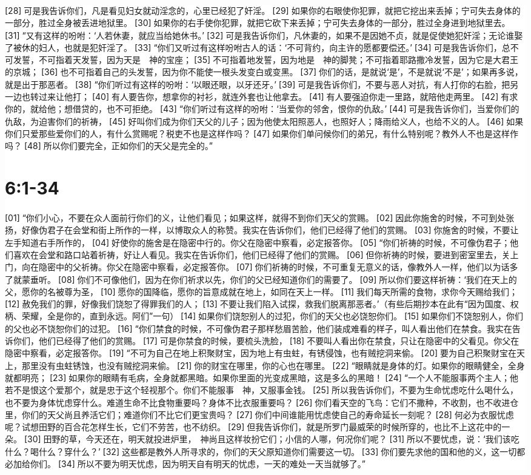 [28] 可是我告诉你们，凡是看见妇女就动淫念的，心里已经犯了奸淫。
[29] 如果你的右眼使你犯罪，就把它挖出来丢掉；宁可失去身体的一部分，胜过全身被丢进地狱里。
[30] 如果你的右手使你犯罪，就把它砍下来丢掉；宁可失去身体的一部分，胜过全身进到地狱里去。
[31] “又有这样的吩咐：‘人若休妻，就应当给她休书。’
[32] 可是我告诉你们，凡休妻的，如果不是因她不贞，就是促使她犯奸淫；无论谁娶了被休的妇人，也就是犯奸淫了。
[33] “你们又听过有这样吩咐古人的话：‘不可背约，向主许的愿都要偿还。’
[34] 可是我告诉你们，总不可发誓，不可指着天发誓，因为天是　神的宝座；
[35] 不可指着地发誓，因为地是　神的脚凳；不可指着耶路撒冷发誓，因为它是大君王的京城；
[36] 也不可指着自己的头发誓，因为你不能使一根头发变白或变黑。
[37] 你们的话，是就说‘是’，不是就说‘不是’；如果再多说，就是出于那恶者。
[38] “你们听过有这样的吩咐：‘以眼还眼，以牙还牙。’
[39] 可是我告诉你们，不要与恶人对抗，有人打你的右脸，把另一边也转过来让他打；
[40] 有人要告你，想拿你的衬衫，就连外套也让他拿去。
[41] 有人要强迫你走一里路，就陪他走两里。
[42] 有求你的，就给他；想借贷的，也不可拒绝。
[43] “你们听过有这样的吩咐：‘当爱你的邻舍，恨你的仇敌。’
[44] 可是我告诉你们，当爱你们的仇敌，为迫害你们的祈祷，
[45] 好叫你们成为你们天父的儿子；因为他使太阳照恶人，也照好人；降雨给义人，也给不义的人。
[46] 如果你们只爱那些爱你们的人，有什么赏赐呢？税吏不也是这样作吗？
[47] 如果你们单问候你们的弟兄，有什么特别呢？教外人不也是这样作吗？
[48] 所以你们要完全，正如你们的天父是完全的。”


# 6:1-34

[01] “你们小心，不要在众人面前行你们的义，让他们看见；如果这样，就得不到你们天父的赏赐。
[02] 因此你施舍的时候，不可到处张扬，好像伪君子在会堂和街上所作的一样，以博取众人的称赞。我实在告诉你们，他们已经得了他们的赏赐。
[03] 你施舍的时候，不要让左手知道右手所作的，
[04] 好使你的施舍是在隐密中行的。你父在隐密中察看，必定报答你。
[05] “你们祈祷的时候，不可像伪君子；他们喜欢在会堂和路口站着祈祷，好让人看见。我实在告诉你们，他们已经得了他们的赏赐。
[06] 但你祈祷的时候，要进到密室里去，关上门，向在隐密中的父祈祷。你父在隐密中察看，必定报答你。
[07] 你们祈祷的时候，不可重复无意义的话，像教外人一样，他们以为话多了就蒙垂听。
[08] 你们不可像他们，因为在你们祈求以先，你们的父已经知道你们的需要了。
[09] 所以你们要这样祈祷：‘我们在天上的父，愿你的名被尊为圣，
[10] 愿你的国降临，愿你的旨意成就在地上，如同在天上一样。
[11] 我们每天所需的食物，求你今天赐给我们；
[12] 赦免我们的罪，好像我们饶恕了得罪我们的人；
[13] 不要让我们陷入试探，救我们脱离那恶者。’（有些后期抄本在此有“因为国度、权柄、荣耀，全是你的，直到永远。阿们”一句）
[14] 如果你们饶恕别人的过犯，你们的天父也必饶恕你们。
[15] 如果你们不饶恕别人，你们的父也必不饶恕你们的过犯。
[16] “你们禁食的时候，不可像伪君子那样愁眉苦脸，他们装成难看的样子，叫人看出他们在禁食。我实在告诉你们，他们已经得了他们的赏赐。
[17] 可是你禁食的时候，要梳头洗脸，
[18] 不要叫人看出你在禁食，只让在隐密中的父看见。你父在隐密中察看，必定报答你。
[19] “不可为自己在地上积聚财宝，因为地上有虫蛀，有锈侵蚀，也有贼挖洞来偷。
[20] 要为自己积聚财宝在天上，那里没有虫蛀锈蚀，也没有贼挖洞来偷。
[21] 你的财宝在哪里，你的心也在哪里。
[22] “眼睛就是身体的灯。如果你的眼睛健全，全身就都明亮；
[23] 如果你的眼睛有毛病，全身就都黑暗。如果你里面的光变成黑暗，这是多么的黑暗！
[24] “一个人不能服事两个主人；他若不是恨这个爱那个，就是忠于这个轻视那个。你们不能服事　神，又服事金钱。
[25] 所以我告诉你们，不要为生命忧虑吃什么喝什么，也不要为身体忧虑穿什么。难道生命不比食物重要吗？身体不比衣服重要吗？
[26] 你们看天空的飞鸟：它们不撒种，不收割，也不收进仓里，你们的天父尚且养活它们；难道你们不比它们更宝贵吗？
[27] 你们中间谁能用忧虑使自己的寿命延长一刻呢？
[28] 何必为衣服忧虑呢？试想田野的百合花怎样生长，它们不劳苦，也不纺织。
[29] 但我告诉你们，就是所罗门最威荣的时候所穿的，也比不上这花中的一朵。
[30] 田野的草，今天还在，明天就投进炉里，　神尚且这样妆扮它们；小信的人哪，何况你们呢？
[31] 所以不要忧虑，说：‘我们该吃什么？喝什么？穿什么？’
[32] 这些都是教外人所寻求的，你们的天父原知道你们需要这一切。
[33] 你们要先求他的国和他的义，这一切都必加给你们。
[34] 所以不要为明天忧虑，因为明天自有明天的忧虑，一天的难处一天当就够了。”
